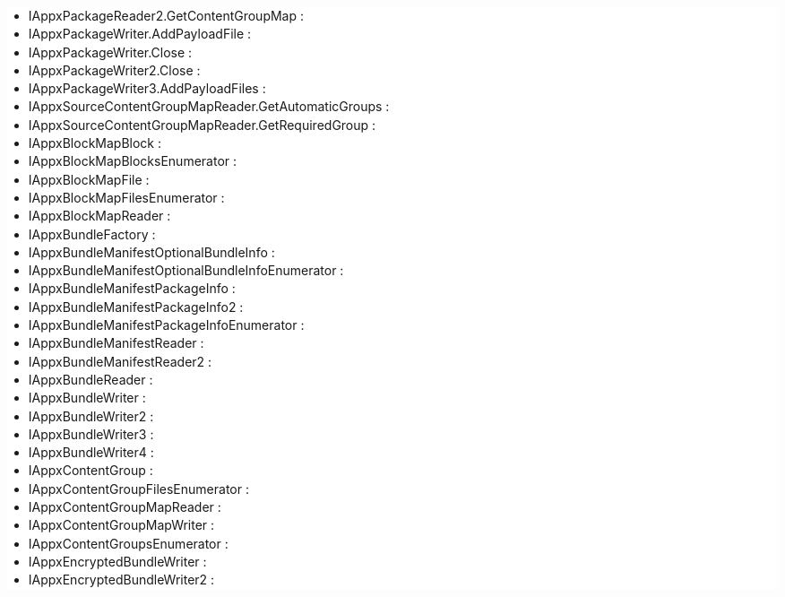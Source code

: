  - IAppxPackageReader2.GetContentGroupMap
: 
 - IAppxPackageWriter.AddPayloadFile
: 
 - IAppxPackageWriter.Close
: 
 - IAppxPackageWriter2.Close
: 
 - IAppxPackageWriter3.AddPayloadFiles
: 
 - IAppxSourceContentGroupMapReader.GetAutomaticGroups
: 
 - IAppxSourceContentGroupMapReader.GetRequiredGroup
: 
 - IAppxBlockMapBlock
: 
 - IAppxBlockMapBlocksEnumerator
: 
 - IAppxBlockMapFile
: 
 - IAppxBlockMapFilesEnumerator
: 
 - IAppxBlockMapReader
: 
 - IAppxBundleFactory
: 
 - IAppxBundleManifestOptionalBundleInfo
: 
 - IAppxBundleManifestOptionalBundleInfoEnumerator
: 
 - IAppxBundleManifestPackageInfo
: 
 - IAppxBundleManifestPackageInfo2
: 
 - IAppxBundleManifestPackageInfoEnumerator
: 
 - IAppxBundleManifestReader
: 
 - IAppxBundleManifestReader2
: 
 - IAppxBundleReader
: 
 - IAppxBundleWriter
: 
 - IAppxBundleWriter2
: 
 - IAppxBundleWriter3
: 
 - IAppxBundleWriter4
: 
 - IAppxContentGroup
: 
 - IAppxContentGroupFilesEnumerator
: 
 - IAppxContentGroupMapReader
: 
 - IAppxContentGroupMapWriter
: 
 - IAppxContentGroupsEnumerator
: 
 - IAppxEncryptedBundleWriter
: 
 - IAppxEncryptedBundleWriter2
: 